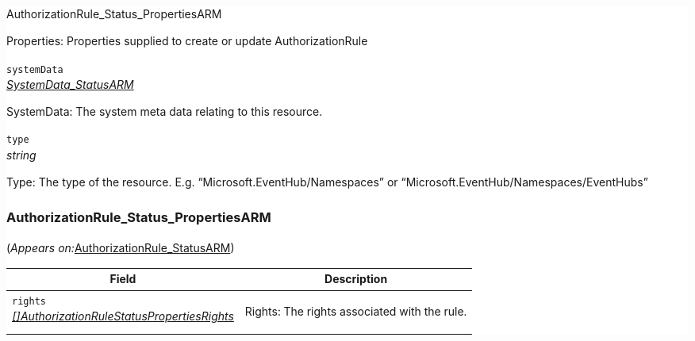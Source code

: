 AuthorizationRule_Status_PropertiesARM
</a>
</em>
</td>
<td>
<p>Properties: Properties supplied to create or update AuthorizationRule</p>
</td>
</tr>
<tr>
<td>
<code>systemData</code><br/>
<em>
<a href="#eventhub.azure.com/v1alpha1api20211101.SystemData_StatusARM">
SystemData_StatusARM
</a>
</em>
</td>
<td>
<p>SystemData: The system meta data relating to this resource.</p>
</td>
</tr>
<tr>
<td>
<code>type</code><br/>
<em>
string
</em>
</td>
<td>
<p>Type: The type of the resource. E.g. &ldquo;Microsoft.EventHub/Namespaces&rdquo; or &ldquo;Microsoft.EventHub/Namespaces/EventHubs&rdquo;</p>
</td>
</tr>
</tbody>
</table>
<h3 id="eventhub.azure.com/v1alpha1api20211101.AuthorizationRule_Status_PropertiesARM">AuthorizationRule_Status_PropertiesARM
</h3>
<p>
(<em>Appears on:</em><a href="#eventhub.azure.com/v1alpha1api20211101.AuthorizationRule_StatusARM">AuthorizationRule_StatusARM</a>)
</p>
<div>
</div>
<table>
<thead>
<tr>
<th>Field</th>
<th>Description</th>
</tr>
</thead>
<tbody>
<tr>
<td>
<code>rights</code><br/>
<em>
<a href="#eventhub.azure.com/v1alpha1api20211101.AuthorizationRuleStatusPropertiesRights">
[]AuthorizationRuleStatusPropertiesRights
</a>
</em>
</td>
<td>
<p>Rights: The rights associated with the rule.</p>
</td>